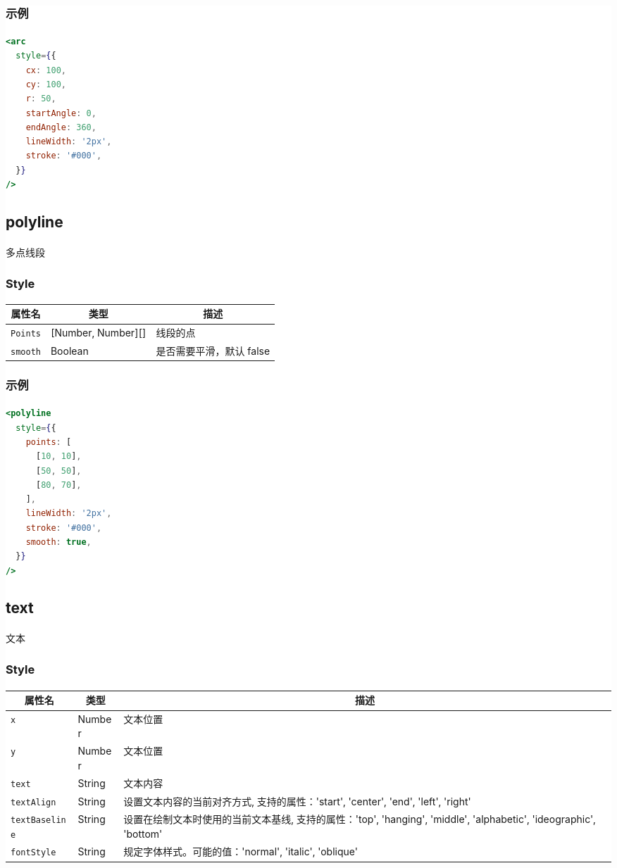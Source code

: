 ### 示例

```jsx
<arc
  style={{
    cx: 100,
    cy: 100,
    r: 50,
    startAngle: 0,
    endAngle: 360,
    lineWidth: '2px',
    stroke: '#000',
  }}
/>
```

## polyline

多点线段

### Style

| **属性名** | **类型**           | **描述**                 |
| ---------- | ------------------ | ------------------------ |
| `Points`   | [Number, Number][] | 线段的点                 |
| `smooth`   | Boolean            | 是否需要平滑，默认 false |

### 示例

```jsx
<polyline
  style={{
    points: [
      [10, 10],
      [50, 50],
      [80, 70],
    ],
    lineWidth: '2px',
    stroke: '#000',
    smooth: true,
  }}
/>
```

## text

文本

### Style

| **属性名** | **类型** | **描述** |
| --- | --- | --- |
| `x` | Number | 文本位置 |
| `y` | Number | 文本位置 |
| `text` | String | 文本内容 |
| `textAlign` | String | 设置文本内容的当前对齐方式, 支持的属性：'start', 'center', 'end', 'left', 'right' |
| `textBaseline` | String | 设置在绘制文本时使用的当前文本基线, 支持的属性：'top', 'hanging', 'middle', 'alphabetic', 'ideographic', 'bottom' |
| `fontStyle` | String | 规定字体样式。可能的值：'normal', 'italic', 'oblique' |